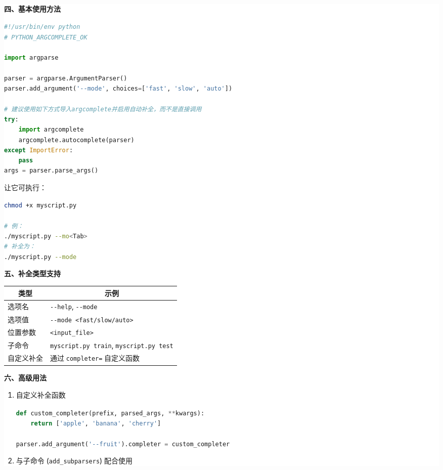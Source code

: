 **四、基本使用方法**

```python
#!/usr/bin/env python
# PYTHON_ARGCOMPLETE_OK

import argparse

parser = argparse.ArgumentParser()
parser.add_argument('--mode', choices=['fast', 'slow', 'auto'])

# 建议使用如下方式导入argcomplete并启用自动补全，而不是直接调用
try:
    import argcomplete
    argcomplete.autocomplete(parser)
except ImportError:
    pass
args = parser.parse_args()
```

让它可执行：

```bash
chmod +x myscript.py

# 例：
./myscript.py --mo<Tab>
# 补全为：
./myscript.py --mode
```

**五、补全类型支持**

| 类型       | 示例                                    |
| ---------- | --------------------------------------- |
| 选项名     | `--help`, `--mode`                      |
| 选项值     | `--mode <fast/slow/auto>`               |
| 位置参数   | `<input_file>`                          |
| 子命令     | `myscript.py train`, `myscript.py test` |
| 自定义补全 | 通过 `completer=` 自定义函数            |

**六、高级用法**

1. 自定义补全函数

   ```python
   def custom_completer(prefix, parsed_args, **kwargs):
       return ['apple', 'banana', 'cherry']

   parser.add_argument('--fruit').completer = custom_completer
   ```

2. 与子命令 (`add_subparsers`) 配合使用
